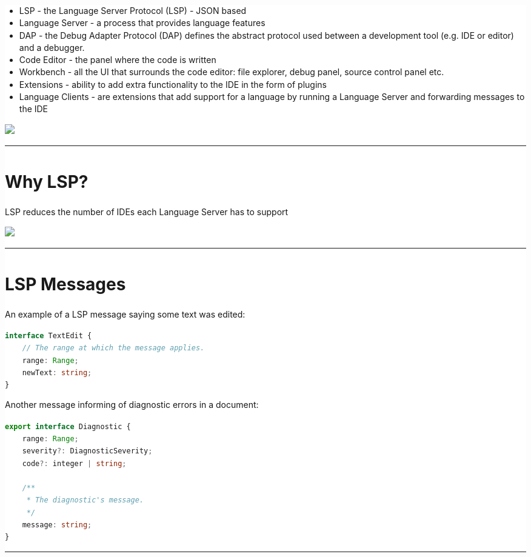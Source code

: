<div class="container flex-row flex">
  <div>
  <ul>
<li><span class="font-bold text-indigo-300">LSP</span> - the Language Server Protocol (LSP) - JSON based</li>
<li><span class="font-bold text-indigo-300">Language Server</span> - a process that provides language features</li>
<li><span class="font-bold text-indigo-300">DAP</span> - the Debug Adapter Protocol (DAP) defines the abstract protocol used between a development tool (e.g. IDE or editor) and a debugger.</li>
<li><span class="font-bold text-indigo-300">Code Editor</span> - the panel where the code is written</li>
<li><span class="font-bold text-indigo-300">Workbench</span> - all the UI that surrounds the code editor: file explorer, debug panel, source control panel etc.</li>
<li><span class="font-bold text-indigo-300">Extensions</span> - ability to add extra functionality to the IDE in the form of plugins</li>
<li><span class="font-bold text-indigo-300">Language Clients</span> - are extensions that add support for a language by running a Language Server and forwarding messages to the IDE</li>
  </ul>
  </div>
  <img src="/modern-ide-structure.png" class="h-50" />
</div>

---

# Why LSP?

LSP reduces the number of IDEs each Language Server has to support

<img src="https://code.visualstudio.com/assets/api/language-extensions/language-server-extension-guide/lsp-languages-editors.png" class="h-80 rounded shadow bg-white p-8" />

---


# LSP Messages

An example of a LSP message saying some text was edited:

```ts
interface TextEdit {
	// The range at which the message applies.
	range: Range;
	newText: string;
}
```

Another message informing of diagnostic errors in a document:

```ts
export interface Diagnostic {
	range: Range;
	severity?: DiagnosticSeverity;
	code?: integer | string;

	/**
	 * The diagnostic's message.
	 */
	message: string;
}
```

---
